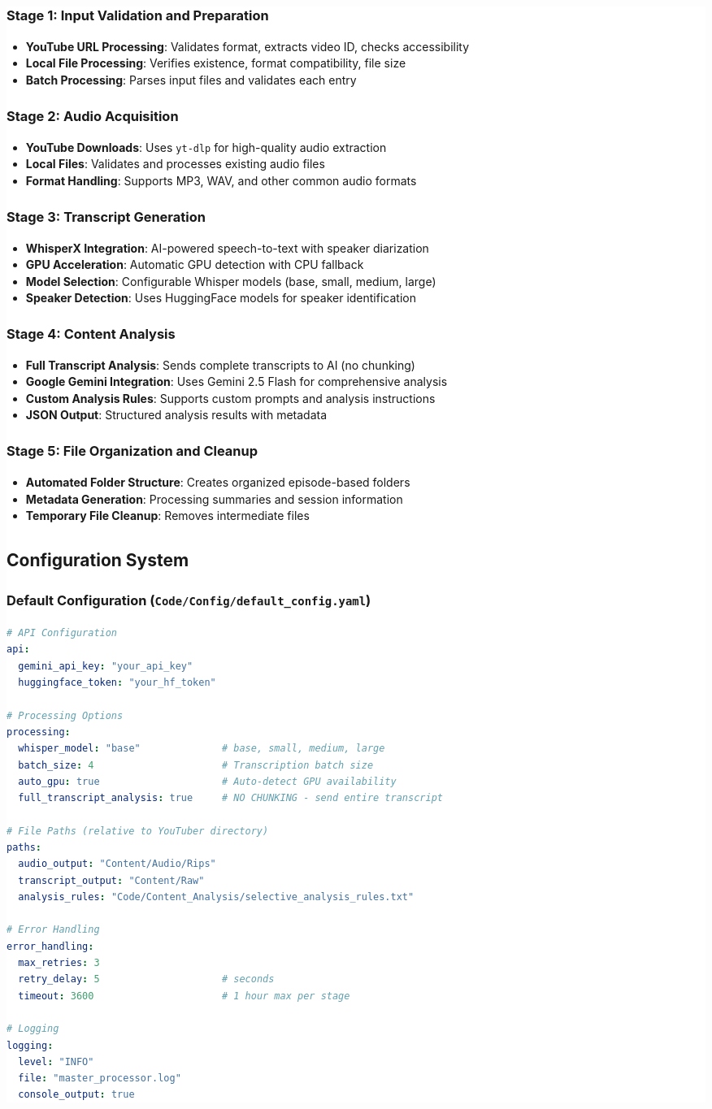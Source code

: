 ### Stage 1: Input Validation and Preparation
- **YouTube URL Processing**: Validates format, extracts video ID, checks accessibility
- **Local File Processing**: Verifies existence, format compatibility, file size
- **Batch Processing**: Parses input files and validates each entry

### Stage 2: Audio Acquisition
- **YouTube Downloads**: Uses `yt-dlp` for high-quality audio extraction
- **Local Files**: Validates and processes existing audio files
- **Format Handling**: Supports MP3, WAV, and other common audio formats

### Stage 3: Transcript Generation
- **WhisperX Integration**: AI-powered speech-to-text with speaker diarization
- **GPU Acceleration**: Automatic GPU detection with CPU fallback
- **Model Selection**: Configurable Whisper models (base, small, medium, large)
- **Speaker Detection**: Uses HuggingFace models for speaker identification

### Stage 4: Content Analysis
- **Full Transcript Analysis**: Sends complete transcripts to AI (no chunking)
- **Google Gemini Integration**: Uses Gemini 2.5 Flash for comprehensive analysis
- **Custom Analysis Rules**: Supports custom prompts and analysis instructions
- **JSON Output**: Structured analysis results with metadata

### Stage 5: File Organization and Cleanup
- **Automated Folder Structure**: Creates organized episode-based folders
- **Metadata Generation**: Processing summaries and session information
- **Temporary File Cleanup**: Removes intermediate files

## Configuration System

### Default Configuration (`Code/Config/default_config.yaml`)
```yaml
# API Configuration
api:
  gemini_api_key: "your_api_key"
  huggingface_token: "your_hf_token"

# Processing Options
processing:
  whisper_model: "base"              # base, small, medium, large
  batch_size: 4                      # Transcription batch size
  auto_gpu: true                     # Auto-detect GPU availability
  full_transcript_analysis: true     # NO CHUNKING - send entire transcript

# File Paths (relative to YouTuber directory)
paths:
  audio_output: "Content/Audio/Rips"
  transcript_output: "Content/Raw"
  analysis_rules: "Code/Content_Analysis/selective_analysis_rules.txt"

# Error Handling
error_handling:
  max_retries: 3
  retry_delay: 5                     # seconds
  timeout: 3600                      # 1 hour max per stage

# Logging
logging:
  level: "INFO"
  file: "master_processor.log"
  console_output: true
```